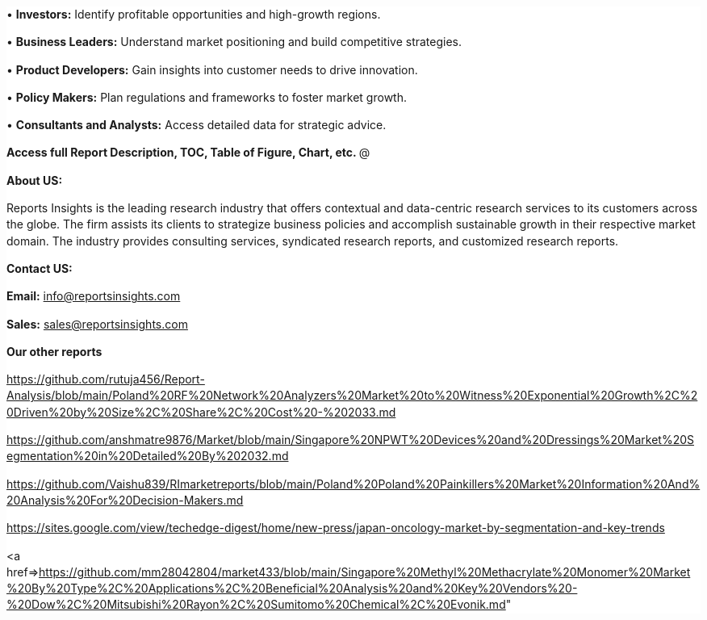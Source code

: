 • <strong>Investors:</strong> Identify profitable opportunities and high-growth regions.

• <strong>Business Leaders:</strong> Understand market positioning and build competitive strategies.

• <strong>Product Developers:</strong> Gain insights into customer needs to drive innovation.

• <strong>Policy Makers:</strong> Plan regulations and frameworks to foster market growth.

• <strong>Consultants and Analysts:</strong> Access detailed data for strategic advice.
</ul>
<strong>Access full Report Description, TOC, Table of Figure, Chart, etc. </strong>@  <a href= style=color:#0000ff;></a></font>

<strong><strong>About US</strong>:</strong>

Reports Insights is the leading research industry that offers contextual and data-centric research services to its customers across the globe. The firm assists its clients to strategize business policies and accomplish sustainable growth in their respective market domain. The industry provides consulting services, syndicated research reports, and customized research reports.

<strong>Contact US:</strong>

<p class=""""><b>Email:</b> <a href=mailto:info@reportsinsights.com>info@reportsinsights.com</a></p>
<p class=""""><b>Sales:</b> <a href=mailto:sales@reportsinsights.com>sales@reportsinsights.com</a></p>

<strong>Our other reports</strong>

<a href=https://github.com/rutuja456/Report-Analysis/blob/main/Poland%20RF%20Network%20Analyzers%20Market%20to%20Witness%20Exponential%20Growth%2C%20Driven%20by%20Size%2C%20Share%2C%20Cost%20-%202033.md>https://github.com/rutuja456/Report-Analysis/blob/main/Poland%20RF%20Network%20Analyzers%20Market%20to%20Witness%20Exponential%20Growth%2C%20Driven%20by%20Size%2C%20Share%2C%20Cost%20-%202033.md</a>

<a href=https://github.com/anshmatre9876/Market/blob/main/Singapore%20NPWT%20Devices%20and%20Dressings%20Market%20Segmentation%20in%20Detailed%20By%202032.md>https://github.com/anshmatre9876/Market/blob/main/Singapore%20NPWT%20Devices%20and%20Dressings%20Market%20Segmentation%20in%20Detailed%20By%202032.md</a>

<a href=https://github.com/Vaishu839/RImarketreports/blob/main/Poland%20Poland%20Painkillers%20Market%20Information%20And%20Analysis%20For%20Decision-Makers.md>https://github.com/Vaishu839/RImarketreports/blob/main/Poland%20Poland%20Painkillers%20Market%20Information%20And%20Analysis%20For%20Decision-Makers.md</a>

<a href=https://sites.google.com/view/techedge-digest/home/new-press/japan-oncology-market-by-segmentation-and-key-trends>https://sites.google.com/view/techedge-digest/home/new-press/japan-oncology-market-by-segmentation-and-key-trends</a>

<a href=>https://github.com/mm28042804/market433/blob/main/Singapore%20Methyl%20Methacrylate%20Monomer%20Market%20By%20Type%2C%20Applications%2C%20Beneficial%20Analysis%20and%20Key%20Vendors%20-%20Dow%2C%20Mitsubishi%20Rayon%2C%20Sumitomo%20Chemical%2C%20Evonik.md</a>"
